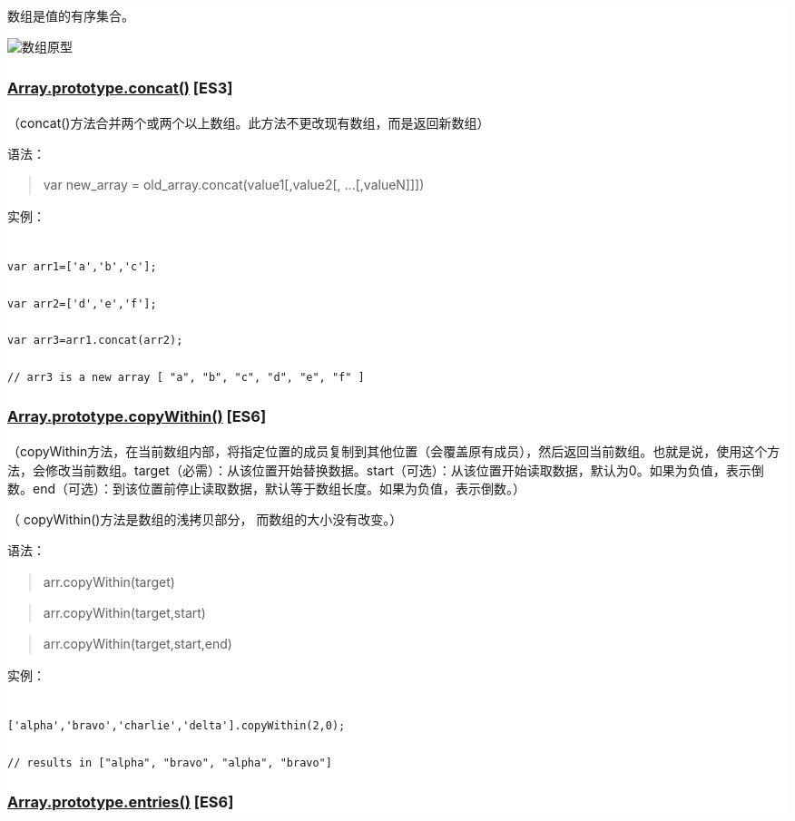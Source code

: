 数组是值的有序集合。

![数组原型](https://upload-images.jianshu.io/upload_images/3108019-547e813688520b54.png?imageMogr2/auto-orient/strip%7CimageView2/2/w/1240)

### [Array.prototype.concat()](https://developer.mozilla.org/en-US/docs/Web/JavaScript/Reference/Global_Objects/Array/concat?v=example)  [ES3]

（concat()方法合并两个或两个以上数组。此方法不更改现有数组，而是返回新数组）

语法：

> var new_array = old_array.concat(value1[,value2[, ...[,valueN]]])

实例：

```

var arr1=['a','b','c'];

var arr2=['d','e','f'];

var arr3=arr1.concat(arr2);

// arr3 is a new array [ "a", "b", "c", "d", "e", "f" ]

```

### [Array.prototype.copyWithin()](https://developer.mozilla.org/en-US/docs/Web/JavaScript/Reference/Global_Objects/Array/copyWithin?v=example)  [ES6]

（copyWithin方法，在当前数组内部，将指定位置的成员复制到其他位置（会覆盖原有成员），然后返回当前数组。也就是说，使用这个方法，会修改当前数组。target（必需）：从该位置开始替换数据。start（可选）：从该位置开始读取数据，默认为0。如果为负值，表示倒数。end（可选）：到该位置前停止读取数据，默认等于数组长度。如果为负值，表示倒数。）

（ copyWithin()方法是数组的浅拷贝部分， 而数组的大小没有改变。）

语法：

>   arr.copyWithin(target)

>   arr.copyWithin(target,start)

>   arr.copyWithin(target,start,end)

实例：

```

['alpha','bravo','charlie','delta'].copyWithin(2,0);

// results in ["alpha", "bravo", "alpha", "bravo"]

```

### [Array.prototype.entries()](https://developer.mozilla.org/en-US/docs/Web/JavaScript/Reference/Global_Objects/Array/entries?v=example) [ES6]
